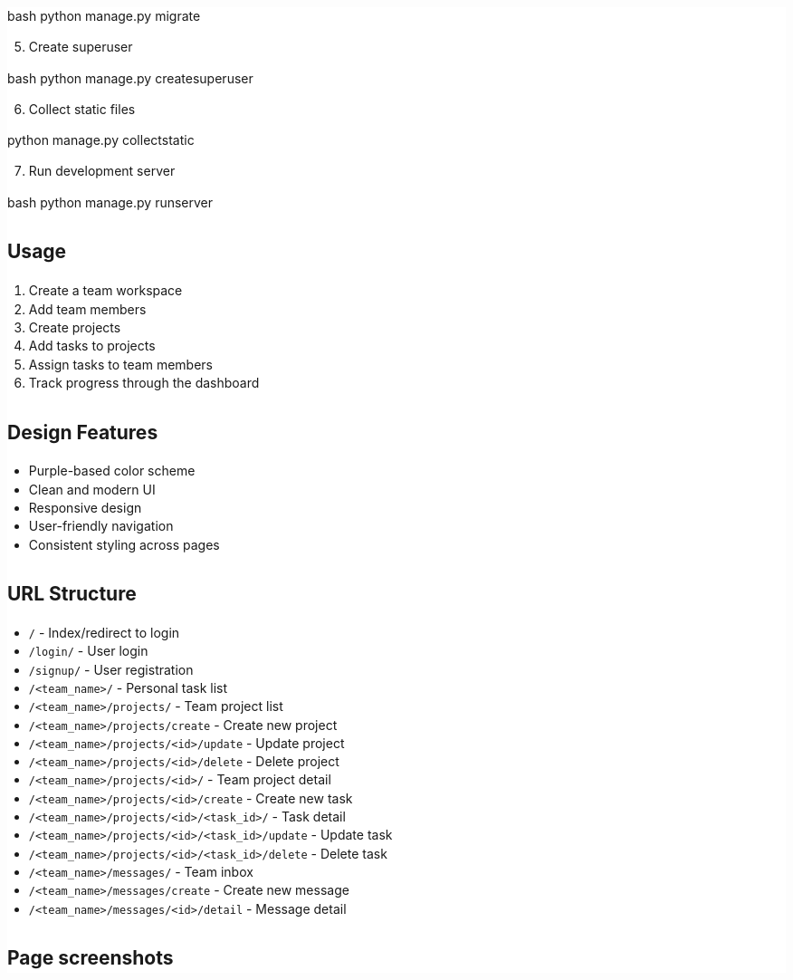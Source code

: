 bash
python manage.py migrate

5. Create superuser

bash
python manage.py createsuperuser

6. Collect static files

python manage.py collectstatic

7. Run development server

bash
python manage.py runserver

## Usage
1. Create a team workspace
2. Add team members
3. Create projects
4. Add tasks to projects
5. Assign tasks to team members
6. Track progress through the dashboard

## Design Features
- Purple-based color scheme
- Clean and modern UI
- Responsive design
- User-friendly navigation
- Consistent styling across pages

## URL Structure
- `/` - Index/redirect to login
- `/login/` - User login
- `/signup/` - User registration
- `/<team_name>/` - Personal task list
- `/<team_name>/projects/` - Team project list
- `/<team_name>/projects/create` - Create new project
- `/<team_name>/projects/<id>/update` - Update project
- `/<team_name>/projects/<id>/delete` - Delete project
- `/<team_name>/projects/<id>/` - Team project detail
- `/<team_name>/projects/<id>/create` - Create new task
- `/<team_name>/projects/<id>/<task_id>/` - Task detail
- `/<team_name>/projects/<id>/<task_id>/update` - Update task
- `/<team_name>/projects/<id>/<task_id>/delete` - Delete task
- `/<team_name>/messages/` - Team inbox
- `/<team_name>/messages/create` - Create new message
- `/<team_name>/messages/<id>/detail` - Message detail

## Page screenshots
